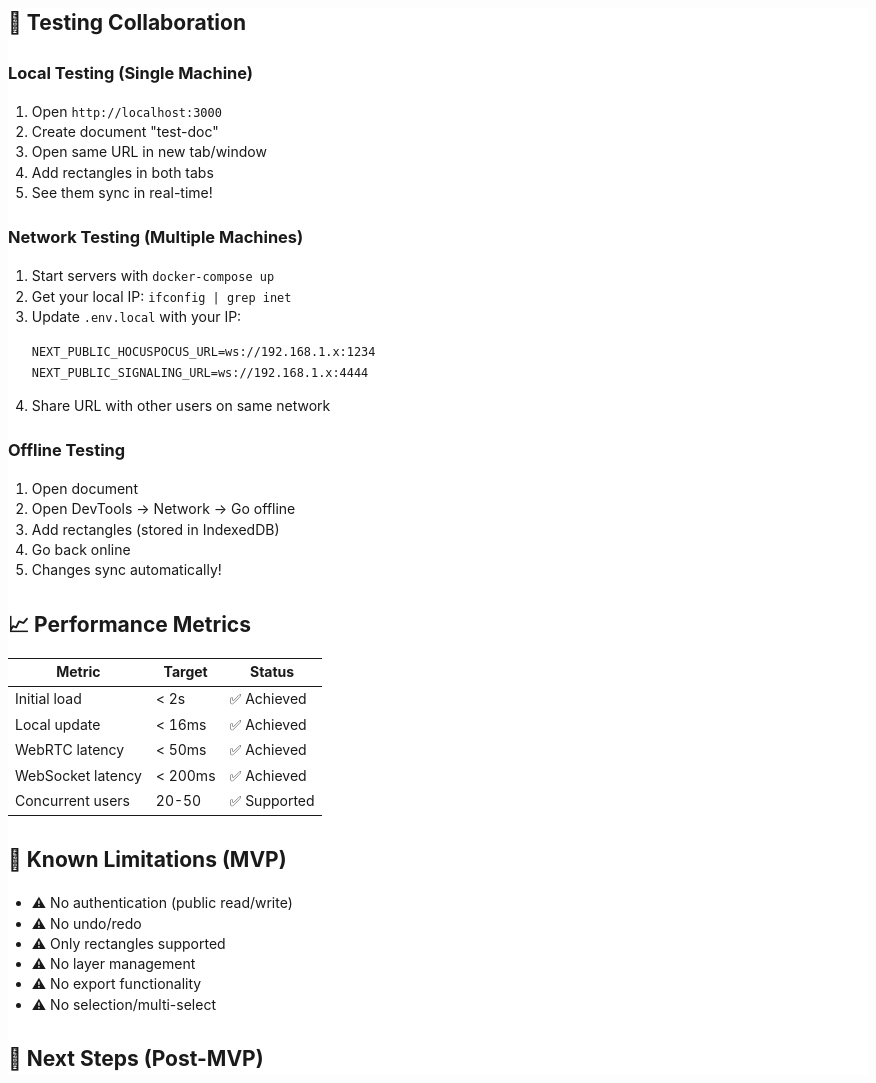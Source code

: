 ## 🧪 Testing Collaboration

### Local Testing (Single Machine)
1. Open `http://localhost:3000`
2. Create document "test-doc"
3. Open same URL in new tab/window
4. Add rectangles in both tabs
5. See them sync in real-time!

### Network Testing (Multiple Machines)
1. Start servers with `docker-compose up`
2. Get your local IP: `ifconfig | grep inet`
3. Update `.env.local` with your IP:
   ```
   NEXT_PUBLIC_HOCUSPOCUS_URL=ws://192.168.1.x:1234
   NEXT_PUBLIC_SIGNALING_URL=ws://192.168.1.x:4444
   ```
4. Share URL with other users on same network

### Offline Testing
1. Open document
2. Open DevTools → Network → Go offline
3. Add rectangles (stored in IndexedDB)
4. Go back online
5. Changes sync automatically!

## 📈 Performance Metrics

| Metric | Target | Status |
|--------|--------|--------|
| Initial load | < 2s | ✅ Achieved |
| Local update | < 16ms | ✅ Achieved |
| WebRTC latency | < 50ms | ✅ Achieved |
| WebSocket latency | < 200ms | ✅ Achieved |
| Concurrent users | 20-50 | ✅ Supported |

## 🐛 Known Limitations (MVP)

- ⚠️ No authentication (public read/write)
- ⚠️ No undo/redo
- ⚠️ Only rectangles supported
- ⚠️ No layer management
- ⚠️ No export functionality
- ⚠️ No selection/multi-select

## 🎯 Next Steps (Post-MVP)
